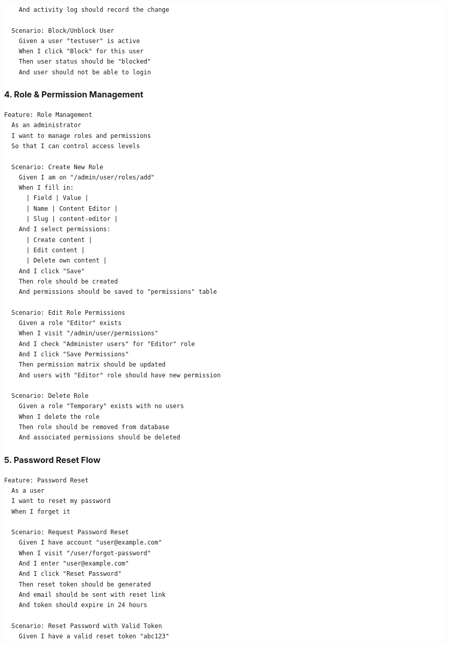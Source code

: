 ```gherkin
    And activity log should record the change

  Scenario: Block/Unblock User
    Given a user "testuser" is active
    When I click "Block" for this user
    Then user status should be "blocked"
    And user should not be able to login
```

### 4. Role & Permission Management
```gherkin
Feature: Role Management
  As an administrator
  I want to manage roles and permissions
  So that I can control access levels

  Scenario: Create New Role
    Given I am on "/admin/user/roles/add"
    When I fill in:
      | Field | Value |
      | Name | Content Editor |
      | Slug | content-editor |
    And I select permissions:
      | Create content |
      | Edit content |
      | Delete own content |
    And I click "Save"
    Then role should be created
    And permissions should be saved to "permissions" table

  Scenario: Edit Role Permissions
    Given a role "Editor" exists
    When I visit "/admin/user/permissions"
    And I check "Administer users" for "Editor" role
    And I click "Save Permissions"
    Then permission matrix should be updated
    And users with "Editor" role should have new permission

  Scenario: Delete Role
    Given a role "Temporary" exists with no users
    When I delete the role
    Then role should be removed from database
    And associated permissions should be deleted
```

### 5. Password Reset Flow
```gherkin
Feature: Password Reset
  As a user
  I want to reset my password
  When I forget it

  Scenario: Request Password Reset
    Given I have account "user@example.com"
    When I visit "/user/forgot-password"
    And I enter "user@example.com"
    And I click "Reset Password"
    Then reset token should be generated
    And email should be sent with reset link
    And token should expire in 24 hours

  Scenario: Reset Password with Valid Token
    Given I have a valid reset token "abc123"
```
